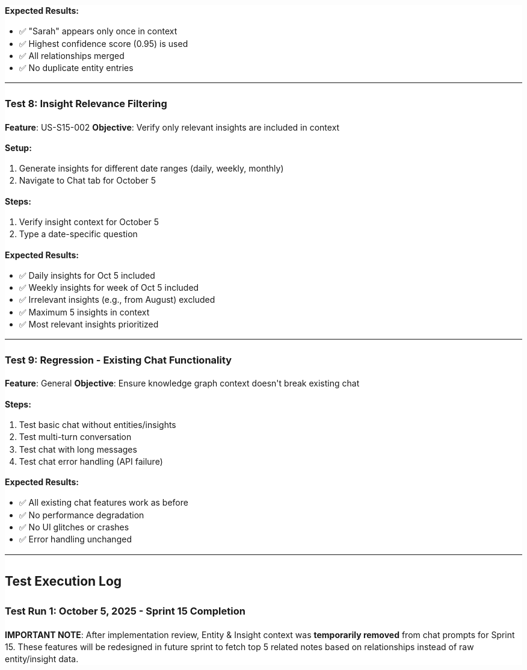 **Expected Results:**
- ✅ "Sarah" appears only once in context
- ✅ Highest confidence score (0.95) is used
- ✅ All relationships merged
- ✅ No duplicate entity entries

---

### Test 8: Insight Relevance Filtering
**Feature**: US-S15-002
**Objective**: Verify only relevant insights are included in context

**Setup:**
1. Generate insights for different date ranges (daily, weekly, monthly)
2. Navigate to Chat tab for October 5

**Steps:**
1. Verify insight context for October 5
2. Type a date-specific question

**Expected Results:**
- ✅ Daily insights for Oct 5 included
- ✅ Weekly insights for week of Oct 5 included
- ✅ Irrelevant insights (e.g., from August) excluded
- ✅ Maximum 5 insights in context
- ✅ Most relevant insights prioritized

---

### Test 9: Regression - Existing Chat Functionality
**Feature**: General
**Objective**: Ensure knowledge graph context doesn't break existing chat

**Steps:**
1. Test basic chat without entities/insights
2. Test multi-turn conversation
3. Test chat with long messages
4. Test chat error handling (API failure)

**Expected Results:**
- ✅ All existing chat features work as before
- ✅ No performance degradation
- ✅ No UI glitches or crashes
- ✅ Error handling unchanged

---

## Test Execution Log

### Test Run 1: October 5, 2025 - Sprint 15 Completion

**IMPORTANT NOTE**: After implementation review, Entity & Insight context was **temporarily removed** from chat prompts for Sprint 15. These features will be redesigned in future sprint to fetch top 5 related notes based on relationships instead of raw entity/insight data.
